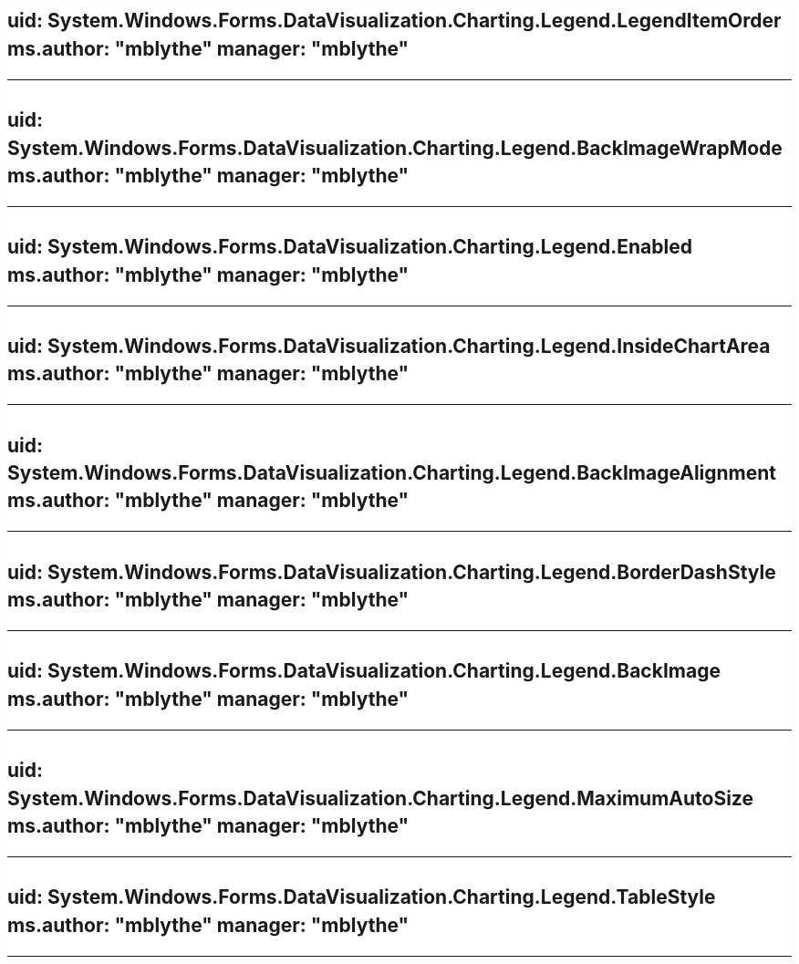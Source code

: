 uid: System.Windows.Forms.DataVisualization.Charting.Legend.LegendItemOrder
ms.author: "mblythe"
manager: "mblythe"
---

---
uid: System.Windows.Forms.DataVisualization.Charting.Legend.BackImageWrapMode
ms.author: "mblythe"
manager: "mblythe"
---

---
uid: System.Windows.Forms.DataVisualization.Charting.Legend.Enabled
ms.author: "mblythe"
manager: "mblythe"
---

---
uid: System.Windows.Forms.DataVisualization.Charting.Legend.InsideChartArea
ms.author: "mblythe"
manager: "mblythe"
---

---
uid: System.Windows.Forms.DataVisualization.Charting.Legend.BackImageAlignment
ms.author: "mblythe"
manager: "mblythe"
---

---
uid: System.Windows.Forms.DataVisualization.Charting.Legend.BorderDashStyle
ms.author: "mblythe"
manager: "mblythe"
---

---
uid: System.Windows.Forms.DataVisualization.Charting.Legend.BackImage
ms.author: "mblythe"
manager: "mblythe"
---

---
uid: System.Windows.Forms.DataVisualization.Charting.Legend.MaximumAutoSize
ms.author: "mblythe"
manager: "mblythe"
---

---
uid: System.Windows.Forms.DataVisualization.Charting.Legend.TableStyle
ms.author: "mblythe"
manager: "mblythe"
---

---